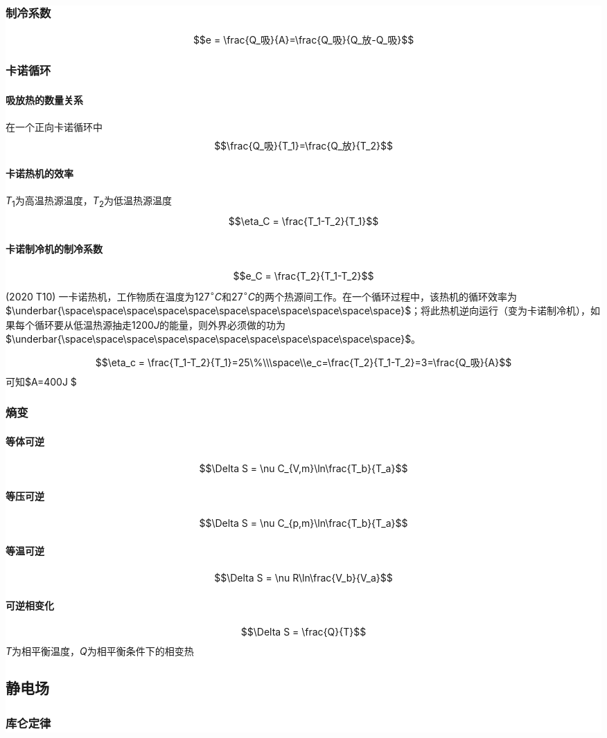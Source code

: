 ### 制冷系数
$$e = \frac{Q_吸}{A}=\frac{Q_吸}{Q_放-Q_吸}$$
### 卡诺循环
#### 吸放热的数量关系
在一个正向卡诺循环中
$$\frac{Q_吸}{T_1}=\frac{Q_放}{T_2}$$
#### 卡诺热机的效率
$T_1$为高温热源温度，$T_2$为低温热源温度
$$\eta_C = \frac{T_1-T_2}{T_1}$$
#### 卡诺制冷机的制冷系数
$$e_C = \frac{T_2}{T_1-T_2}$$
(2020 T10)
一卡诺热机，工作物质在温度为$127^\circ C$和$27^\circ C$的两个热源间工作。在一个循环过程中，该热机的循环效率为$\underbar{\space\space\space\space\space\space\space\space\space\space\space}$；将此热机逆向运行（变为卡诺制冷机），如果每个循环要从低温热源抽走$1200J$的能量，则外界必须做的功为$\underbar{\space\space\space\space\space\space\space\space\space\space\space}$。

$$\eta_c = \frac{T_1-T_2}{T_1}=25\%\\\space\\e_c=\frac{T_2}{T_1-T_2}=3=\frac{Q_吸}{A}$$
可知$A=400J  $
### 熵变
#### 等体可逆
$$\Delta S = \nu C_{V,m}\ln\frac{T_b}{T_a}$$
#### 等压可逆
$$\Delta S = \nu C_{p,m}\ln\frac{T_b}{T_a}$$
#### 等温可逆
$$\Delta S = \nu R\ln\frac{V_b}{V_a}$$
#### 可逆相变化
$$\Delta S = \frac{Q}{T}$$
$T$为相平衡温度，$Q$为相平衡条件下的相变热
## 静电场
### 库仑定律